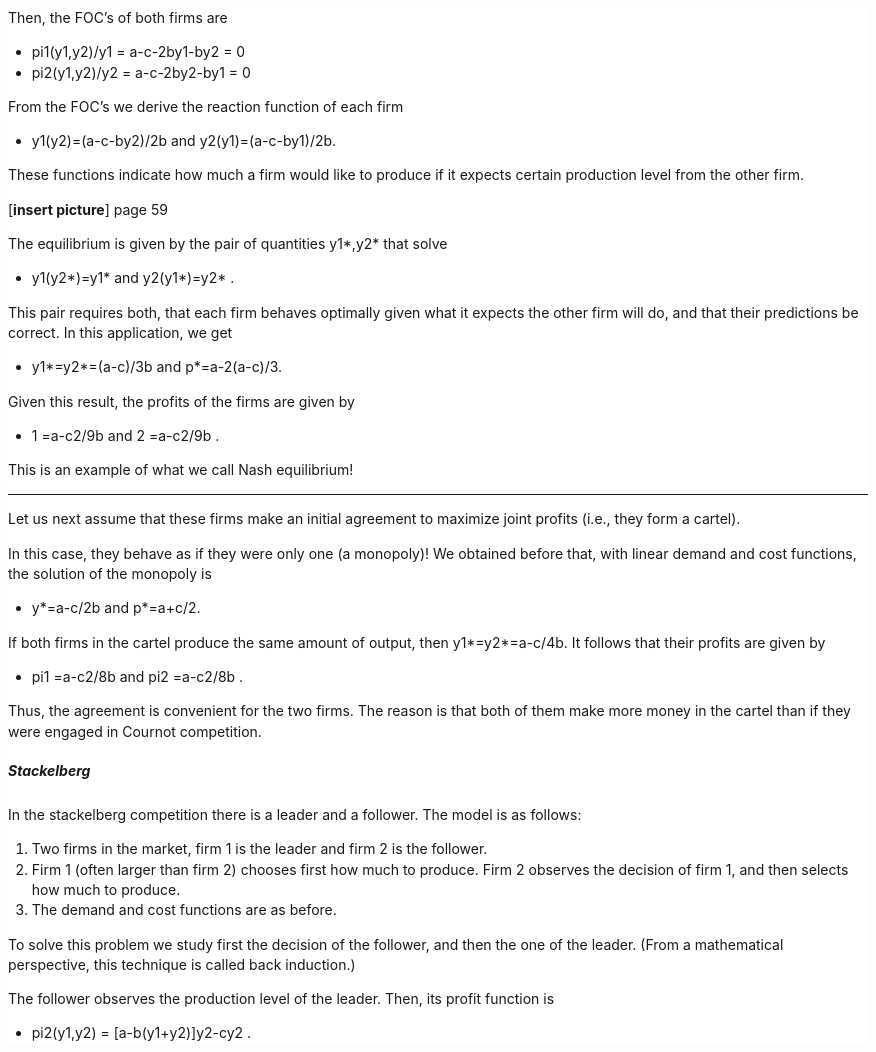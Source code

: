Then, the FOC’s of both firms are

- pi1(y1,y2)/y1 = a-c-2by1-by2 = 0
- pi2(y1,y2)/y2 =  a-c-2by2-by1 = 0 

From the FOC’s we derive the reaction function of each firm

- y1(y2)=(a-c-by2)/2b   and   y2(y1)=(a-c-by1)/2b.

These functions indicate how much a firm would like to produce if it expects certain production level from the other firm.

[**insert picture**] page 59

The equilibrium is given by the pair of quantities y1*,y2* that solve

- y1(y2*)=y1*    and   y2(y1*)=y2* .

This pair requires both, that each firm behaves optimally given what it expects the other firm will do, and that their predictions be correct. In this application, we get

- y1*=y2*=(a-c)/3b   and   p*=a-2(a-c)/3.

Given this result, the profits of the firms are given by

- 1 =a-c2/9b    and   2 =a-c2/9b .

This is an example of what we call Nash equilibrium!

----------
 
Let us next assume that these firms make an initial agreement to maximize joint profits (i.e., they form a cartel).

In this case, they behave as if they were only one (a monopoly)! We obtained before that, with linear demand and cost functions, the solution of the monopoly is

- y*=a-c/2b   and   p*=a+c/2.

If both firms in the cartel produce the same amount of output, then y1*=y2*=a-c/4b. It follows that their profits are given by

- pi1 =a-c2/8b    and   pi2 =a-c2/8b .

Thus, the agreement is convenient for the two firms. The reason is that both of them make more money in the cartel than if they were engaged in Cournot competition.

##### Stackelberg
In the stackelberg competition there is a leader and a follower. The model is as follows: 

1. Two firms in the market, firm 1 is the leader and firm 2 is the follower.
2. Firm 1 (often larger than firm 2) chooses first how much to produce. Firm 2 observes the decision of firm 1, and then selects how much to produce.
3. The demand and cost functions are as before.

To solve this problem we study first the decision of the follower, and then the one of the leader. (From a mathematical perspective, this technique is called back induction.)

The follower observes the production level of the leader.  Then, its profit function is

- pi2(y1,y2) = [a-b(y1+y2)]y2-cy2 .
